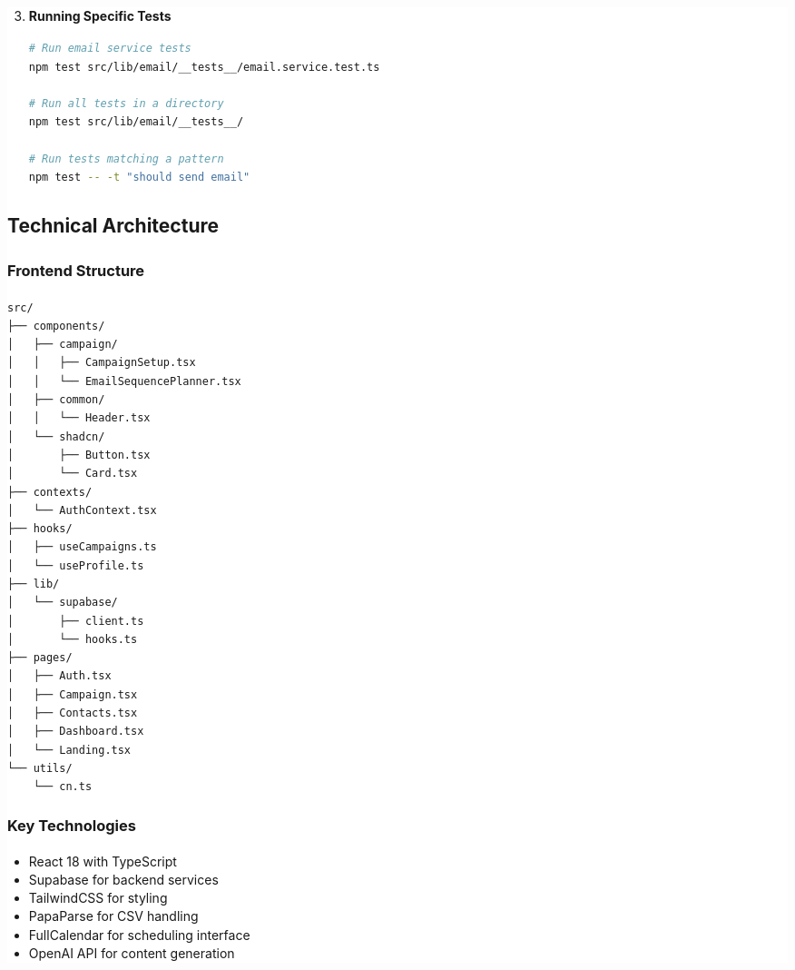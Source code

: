 3. **Running Specific Tests**
   ```bash
   # Run email service tests
   npm test src/lib/email/__tests__/email.service.test.ts

   # Run all tests in a directory
   npm test src/lib/email/__tests__/

   # Run tests matching a pattern
   npm test -- -t "should send email"
   ```

## Technical Architecture

### Frontend Structure
```
src/
├── components/
│   ├── campaign/
│   │   ├── CampaignSetup.tsx
│   │   └── EmailSequencePlanner.tsx
│   ├── common/
│   │   └── Header.tsx
│   └── shadcn/
│       ├── Button.tsx
│       └── Card.tsx
├── contexts/
│   └── AuthContext.tsx
├── hooks/
│   ├── useCampaigns.ts
│   └── useProfile.ts
├── lib/
│   └── supabase/
│       ├── client.ts
│       └── hooks.ts
├── pages/
│   ├── Auth.tsx
│   ├── Campaign.tsx
│   ├── Contacts.tsx
│   ├── Dashboard.tsx
│   └── Landing.tsx
└── utils/
    └── cn.ts
```

### Key Technologies
- React 18 with TypeScript
- Supabase for backend services
- TailwindCSS for styling
- PapaParse for CSV handling
- FullCalendar for scheduling interface
- OpenAI API for content generation
